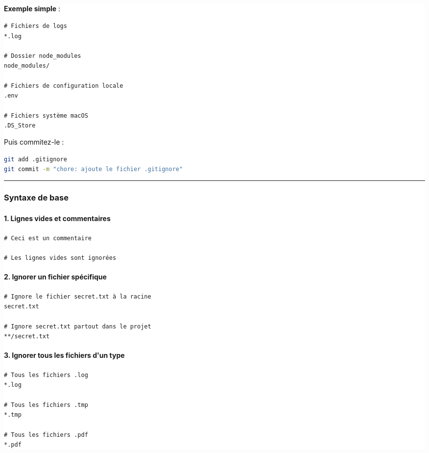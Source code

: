 **Exemple simple** :

```gitignore
# Fichiers de logs
*.log

# Dossier node_modules
node_modules/

# Fichiers de configuration locale
.env

# Fichiers système macOS
.DS_Store
```

Puis commitez-le :

```bash
git add .gitignore
git commit -m "chore: ajoute le fichier .gitignore"
```

---

### Syntaxe de base

#### 1. Lignes vides et commentaires

```gitignore
# Ceci est un commentaire

# Les lignes vides sont ignorées
```

#### 2. Ignorer un fichier spécifique

```gitignore
# Ignore le fichier secret.txt à la racine
secret.txt

# Ignore secret.txt partout dans le projet
**/secret.txt
```

#### 3. Ignorer tous les fichiers d'un type

```gitignore
# Tous les fichiers .log
*.log

# Tous les fichiers .tmp
*.tmp

# Tous les fichiers .pdf
*.pdf
```
